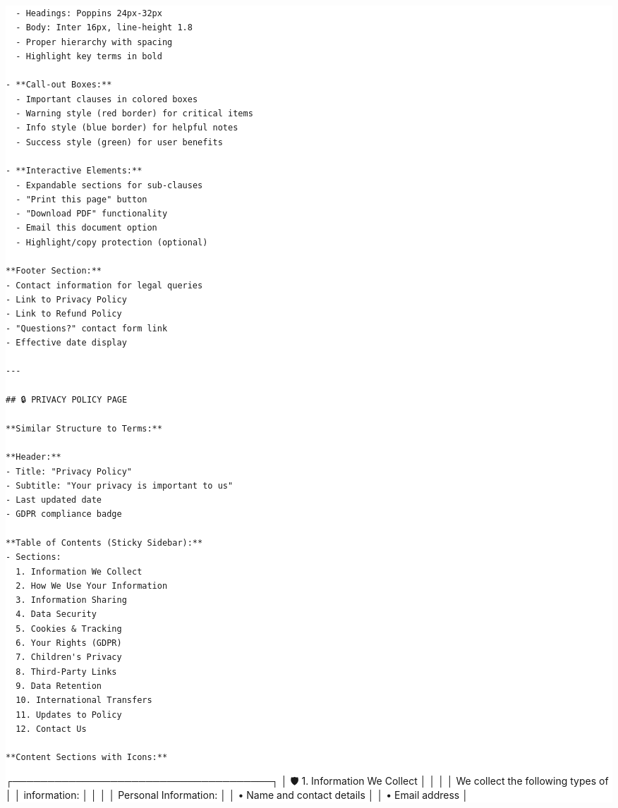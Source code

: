 ```
  - Headings: Poppins 24px-32px
  - Body: Inter 16px, line-height 1.8
  - Proper hierarchy with spacing
  - Highlight key terms in bold

- **Call-out Boxes:**
  - Important clauses in colored boxes
  - Warning style (red border) for critical items
  - Info style (blue border) for helpful notes
  - Success style (green) for user benefits

- **Interactive Elements:**
  - Expandable sections for sub-clauses
  - "Print this page" button
  - "Download PDF" functionality
  - Email this document option
  - Highlight/copy protection (optional)

**Footer Section:**
- Contact information for legal queries
- Link to Privacy Policy
- Link to Refund Policy
- "Questions?" contact form link
- Effective date display

---

## 🔒 PRIVACY POLICY PAGE

**Similar Structure to Terms:**

**Header:**
- Title: "Privacy Policy"
- Subtitle: "Your privacy is important to us"
- Last updated date
- GDPR compliance badge

**Table of Contents (Sticky Sidebar):**
- Sections:
  1. Information We Collect
  2. How We Use Your Information
  3. Information Sharing
  4. Data Security
  5. Cookies & Tracking
  6. Your Rights (GDPR)
  7. Children's Privacy
  8. Third-Party Links
  9. Data Retention
  10. International Transfers
  11. Updates to Policy
  12. Contact Us

**Content Sections with Icons:**
```
┌─────────────────────────────────────┐
│ 🛡️ 1. Information We Collect        │
│                                     │
│ We collect the following types of   │
│ information:                        │
│                                     │
│ Personal Information:               │
│ • Name and contact details          │
│ • Email address                     │